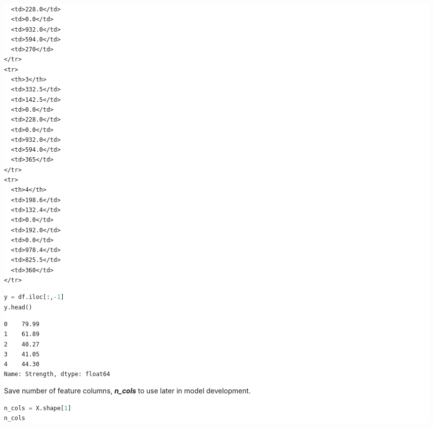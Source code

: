       <td>228.0</td>
      <td>0.0</td>
      <td>932.0</td>
      <td>594.0</td>
      <td>270</td>
    </tr>
    <tr>
      <th>3</th>
      <td>332.5</td>
      <td>142.5</td>
      <td>0.0</td>
      <td>228.0</td>
      <td>0.0</td>
      <td>932.0</td>
      <td>594.0</td>
      <td>365</td>
    </tr>
    <tr>
      <th>4</th>
      <td>198.6</td>
      <td>132.4</td>
      <td>0.0</td>
      <td>192.0</td>
      <td>0.0</td>
      <td>978.4</td>
      <td>825.5</td>
      <td>360</td>
    </tr>
  </tbody>
</table>
</div>




```python
y = df.iloc[:,-1]
y.head()
```




    0    79.99
    1    61.89
    2    40.27
    3    41.05
    4    44.30
    Name: Strength, dtype: float64



Save number of feature columns, <strong><i>n_cols</i></strong> to use later in model development.


```python
n_cols = X.shape[1]
n_cols
```
